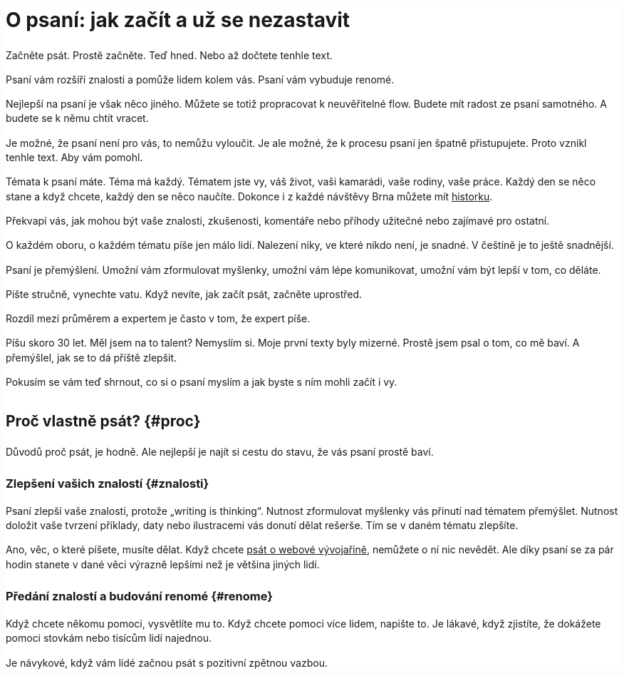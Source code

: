 # O psaní: jak začít a už se nezastavit

Začněte psát. Prostě začněte. Teď hned. Nebo až dočtete tenhle text.

Psaní vám rozšíří znalosti a pomůže lidem kolem vás. Psaní vám vybuduje renomé.

Nejlepší na psaní je však něco jiného. Můžete se totiž propracovat k neuvěřitelné flow. Budete mít radost ze psaní samotného. A budete se k němu chtít vracet.

Je možné, že psaní není pro vás, to nemůžu vyloučit. Je ale možné, že k procesu psaní jen špatně přistupujete. Proto vznikl tenhle text. Aby vám pomohl.

Témata k psaní máte. Téma má každý. Tématem jste vy, váš život, vaši kamarádi, vaše rodiny, vaše práce. Každý den se něco stane a když chcete, každý den se něco naučíte. Dokonce i z každé návštěvy Brna můžete mít [historku](https://www.linkedin.com/posts/martinmichalek_dejte-si-na-sv%C3%A9-v%C4%9Bci-pozor-a-poctiv%C4%9B-z%C3%A1lohujte-activity-7161265988494090240-GqBm/).

Překvapí vás, jak mohou být vaše znalosti, zkušenosti, komentáře nebo příhody užitečné nebo zajímavé pro ostatní.

O každém oboru, o každém tématu píše jen málo lidí. Nalezení niky, ve které nikdo není, je snadné. V češtině je to ještě snadnější.

Psaní je přemýšlení. Umožní vám zformulovat myšlenky, umožní vám lépe komunikovat, umožní vám být lepší v tom, co děláte.

Pište stručně, vynechte vatu. Když nevíte, jak začít psát, začněte uprostřed.

Rozdíl mezi průměrem a expertem je často v tom, že expert píše.

Píšu skoro 30 let. Měl jsem na to talent? Nemyslím si. Moje první texty byly mizerné. Prostě jsem psal o tom, co mě baví. A přemýšlel, jak se to dá příště zlepšit.

Pokusím se vám teď shrnout, co si o psaní myslím a jak byste s ním mohli začít i vy.

## Proč vlastně psát? {#proc}

Důvodů proč psát, je hodně. Ale nejlepší je najít si cestu do stavu, že vás psaní prostě baví.

### Zlepšení vašich znalostí {#znalosti}

Psaní zlepší vaše znalosti, protože „writing is thinking“. Nutnost zformulovat myšlenky vás přinutí nad tématem přemýšlet. Nutnost doložit vaše tvrzení příklady, daty nebo ilustracemi vás donutí dělat rešerše. Tím se v daném tématu zlepšíte.

Ano, věc, o které píšete, musíte dělat. Když chcete [psát o webové vývojařině](https://www.vzhurudolu.cz/), nemůžete o ní nic nevědět. Ale díky psaní se za pár hodin stanete v dané věci výrazně lepšími než je většina jiných lidí.

### Předání znalostí a budování renomé  {#renome}

Když chcete někomu pomoci, vysvětlíte mu to. Když chcete pomoci více lidem, napište to. Je lákavé, když zjistíte, že dokážete pomoci stovkám nebo tisícům lidí najednou.

Je návykové, když vám lidé začnou psát s pozitivní zpětnou vazbou.
